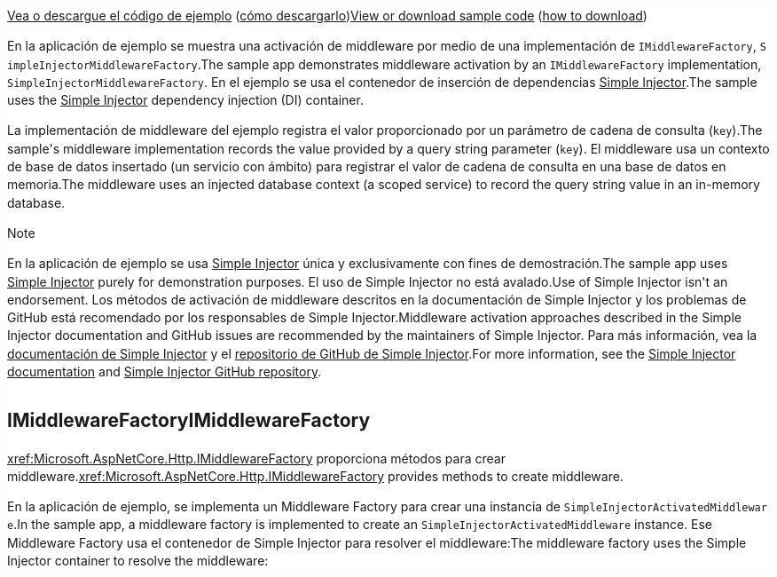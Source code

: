 <span data-ttu-id="44d32-130">[Vea o descargue el código de ejemplo](https://github.com/dotnet/AspNetCore.Docs/tree/master/aspnetcore/fundamentals/middleware/extensibility-third-party-container/samples/) ([cómo descargarlo](xref:index#how-to-download-a-sample))</span><span class="sxs-lookup"><span data-stu-id="44d32-130">[View or download sample code](https://github.com/dotnet/AspNetCore.Docs/tree/master/aspnetcore/fundamentals/middleware/extensibility-third-party-container/samples/) ([how to download](xref:index#how-to-download-a-sample))</span></span>

<span data-ttu-id="44d32-131">En la aplicación de ejemplo se muestra una activación de middleware por medio de una implementación de `IMiddlewareFactory`, `SimpleInjectorMiddlewareFactory`.</span><span class="sxs-lookup"><span data-stu-id="44d32-131">The sample app demonstrates middleware activation by an `IMiddlewareFactory` implementation, `SimpleInjectorMiddlewareFactory`.</span></span> <span data-ttu-id="44d32-132">En el ejemplo se usa el contenedor de inserción de dependencias [Simple Injector](https://simpleinjector.org).</span><span class="sxs-lookup"><span data-stu-id="44d32-132">The sample uses the [Simple Injector](https://simpleinjector.org) dependency injection (DI) container.</span></span>

<span data-ttu-id="44d32-133">La implementación de middleware del ejemplo registra el valor proporcionado por un parámetro de cadena de consulta (`key`).</span><span class="sxs-lookup"><span data-stu-id="44d32-133">The sample's middleware implementation records the value provided by a query string parameter (`key`).</span></span> <span data-ttu-id="44d32-134">El middleware usa un contexto de base de datos insertado (un servicio con ámbito) para registrar el valor de cadena de consulta en una base de datos en memoria.</span><span class="sxs-lookup"><span data-stu-id="44d32-134">The middleware uses an injected database context (a scoped service) to record the query string value in an in-memory database.</span></span>

> [!NOTE]
> <span data-ttu-id="44d32-135">En la aplicación de ejemplo se usa [Simple Injector](https://github.com/simpleinjector/SimpleInjector) única y exclusivamente con fines de demostración.</span><span class="sxs-lookup"><span data-stu-id="44d32-135">The sample app uses [Simple Injector](https://github.com/simpleinjector/SimpleInjector) purely for demonstration purposes.</span></span> <span data-ttu-id="44d32-136">El uso de Simple Injector no está avalado.</span><span class="sxs-lookup"><span data-stu-id="44d32-136">Use of Simple Injector isn't an endorsement.</span></span> <span data-ttu-id="44d32-137">Los métodos de activación de middleware descritos en la documentación de Simple Injector y los problemas de GitHub está recomendado por los responsables de Simple Injector.</span><span class="sxs-lookup"><span data-stu-id="44d32-137">Middleware activation approaches described in the Simple Injector documentation and GitHub issues are recommended by the maintainers of Simple Injector.</span></span> <span data-ttu-id="44d32-138">Para más información, vea la [documentación de Simple Injector](https://simpleinjector.readthedocs.io/en/latest/index.html) y el [repositorio de GitHub de Simple Injector](https://github.com/simpleinjector/SimpleInjector).</span><span class="sxs-lookup"><span data-stu-id="44d32-138">For more information, see the [Simple Injector documentation](https://simpleinjector.readthedocs.io/en/latest/index.html) and [Simple Injector GitHub repository](https://github.com/simpleinjector/SimpleInjector).</span></span>

## <a name="imiddlewarefactory"></a><span data-ttu-id="44d32-139">IMiddlewareFactory</span><span class="sxs-lookup"><span data-stu-id="44d32-139">IMiddlewareFactory</span></span>

<span data-ttu-id="44d32-140"><xref:Microsoft.AspNetCore.Http.IMiddlewareFactory> proporciona métodos para crear middleware.</span><span class="sxs-lookup"><span data-stu-id="44d32-140"><xref:Microsoft.AspNetCore.Http.IMiddlewareFactory> provides methods to create middleware.</span></span>

<span data-ttu-id="44d32-141">En la aplicación de ejemplo, se implementa un Middleware Factory para crear una instancia de `SimpleInjectorActivatedMiddleware`.</span><span class="sxs-lookup"><span data-stu-id="44d32-141">In the sample app, a middleware factory is implemented to create an `SimpleInjectorActivatedMiddleware` instance.</span></span> <span data-ttu-id="44d32-142">Ese Middleware Factory usa el contenedor de Simple Injector para resolver el middleware:</span><span class="sxs-lookup"><span data-stu-id="44d32-142">The middleware factory uses the Simple Injector container to resolve the middleware:</span></span>
